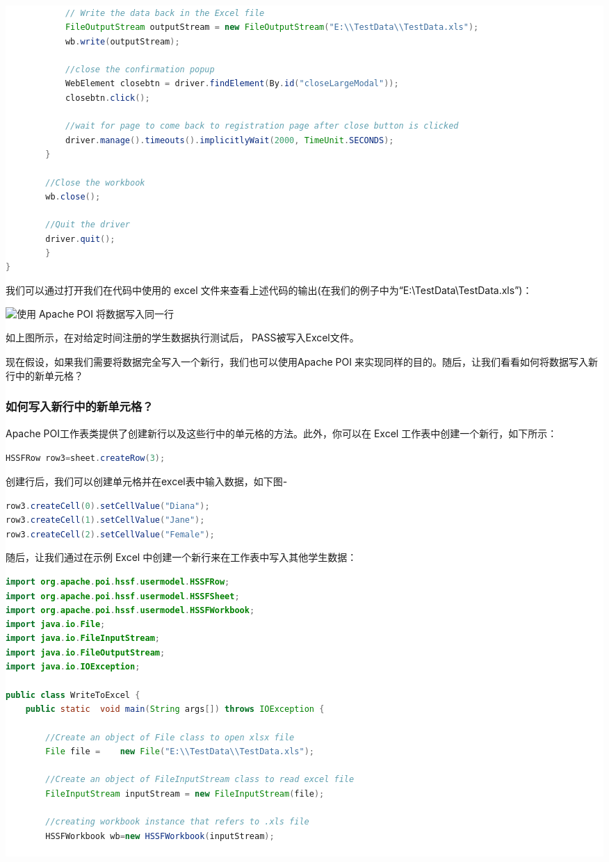 ```java
            // Write the data back in the Excel file
            FileOutputStream outputStream = new FileOutputStream("E:\\TestData\\TestData.xls");
            wb.write(outputStream);

            //close the confirmation popup
            WebElement closebtn = driver.findElement(By.id("closeLargeModal"));
            closebtn.click();
            
            //wait for page to come back to registration page after close button is clicked
            driver.manage().timeouts().implicitlyWait(2000, TimeUnit.SECONDS);
        }
        
        //Close the workbook
        wb.close();
        
        //Quit the driver
        driver.quit();
        }
}
```

我们可以通过打开我们在代码中使用的 excel 文件来查看上述代码的输出(在我们的例子中为“E:\TestData\TestData.xls”)：

![使用 Apache POI 将数据写入同一行](https://www.toolsqa.com/gallery/selnium%20webdriver/8.Writing%20data%20to%20same%20row%20using%20Apache%20POI.png)

如上图所示，在对给定时间注册的学生数据执行测试后， PASS被写入Excel文件。

现在假设，如果我们需要将数据完全写入一个新行，我们也可以使用Apache POI 来实现同样的目的。随后，让我们看看如何将数据写入新行中的新单元格？

### 如何写入新行中的新单元格？

Apache POI工作表类提供了创建新行以及这些行中的单元格的方法。此外，你可以在 Excel 工作表中创建一个新行，如下所示：

```java
HSSFRow row3=sheet.createRow(3);
```

创建行后，我们可以创建单元格并在excel表中输入数据，如下图-

```java
row3.createCell(0).setCellValue("Diana");
row3.createCell(1).setCellValue("Jane");
row3.createCell(2).setCellValue("Female");
```

随后，让我们通过在示例 Excel 中创建一个新行来在工作表中写入其他学生数据：

```java
import org.apache.poi.hssf.usermodel.HSSFRow;
import org.apache.poi.hssf.usermodel.HSSFSheet;
import org.apache.poi.hssf.usermodel.HSSFWorkbook;
import java.io.File;
import java.io.FileInputStream;
import java.io.FileOutputStream;
import java.io.IOException;

public class WriteToExcel {
    public static  void main(String args[]) throws IOException {
        
    	//Create an object of File class to open xlsx file
        File file =    new File("E:\\TestData\\TestData.xls");
        
        //Create an object of FileInputStream class to read excel file
        FileInputStream inputStream = new FileInputStream(file);
        
        //creating workbook instance that refers to .xls file
        HSSFWorkbook wb=new HSSFWorkbook(inputStream);
        
```